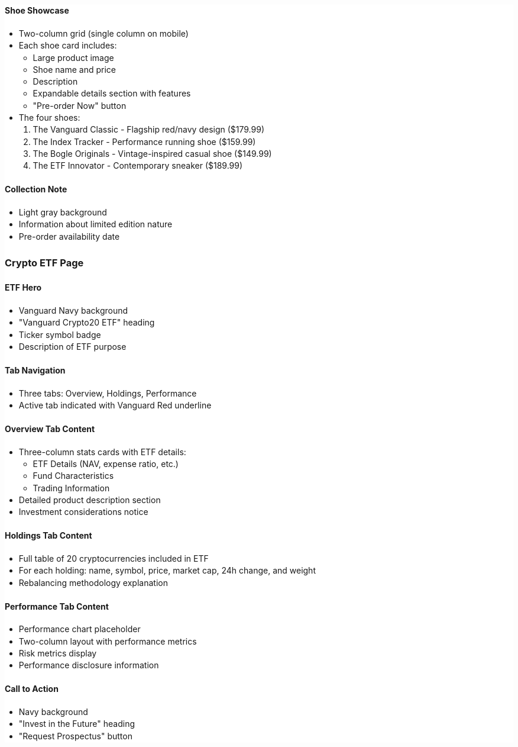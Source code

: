 #### Shoe Showcase
- Two-column grid (single column on mobile)
- Each shoe card includes:
  - Large product image
  - Shoe name and price
  - Description
  - Expandable details section with features
  - "Pre-order Now" button
- The four shoes:
  1. The Vanguard Classic - Flagship red/navy design ($179.99)
  2. The Index Tracker - Performance running shoe ($159.99)
  3. The Bogle Originals - Vintage-inspired casual shoe ($149.99)
  4. The ETF Innovator - Contemporary sneaker ($189.99)

#### Collection Note
- Light gray background
- Information about limited edition nature
- Pre-order availability date

### Crypto ETF Page

#### ETF Hero
- Vanguard Navy background
- "Vanguard Crypto20 ETF" heading
- Ticker symbol badge
- Description of ETF purpose

#### Tab Navigation
- Three tabs: Overview, Holdings, Performance
- Active tab indicated with Vanguard Red underline

#### Overview Tab Content
- Three-column stats cards with ETF details:
  - ETF Details (NAV, expense ratio, etc.)
  - Fund Characteristics
  - Trading Information
- Detailed product description section
- Investment considerations notice

#### Holdings Tab Content
- Full table of 20 cryptocurrencies included in ETF
- For each holding: name, symbol, price, market cap, 24h change, and weight
- Rebalancing methodology explanation

#### Performance Tab Content
- Performance chart placeholder
- Two-column layout with performance metrics
- Risk metrics display
- Performance disclosure information

#### Call to Action
- Navy background
- "Invest in the Future" heading
- "Request Prospectus" button
